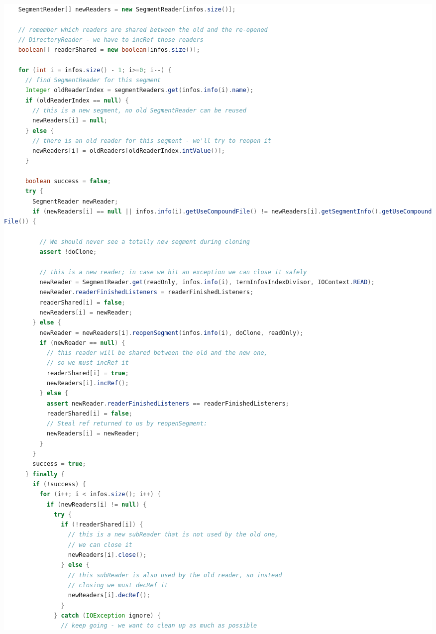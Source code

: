 ```java
    SegmentReader[] newReaders = new SegmentReader[infos.size()];
    
    // remember which readers are shared between the old and the re-opened
    // DirectoryReader - we have to incRef those readers
    boolean[] readerShared = new boolean[infos.size()];
    
    for (int i = infos.size() - 1; i>=0; i--) {
      // find SegmentReader for this segment
      Integer oldReaderIndex = segmentReaders.get(infos.info(i).name);
      if (oldReaderIndex == null) {
        // this is a new segment, no old SegmentReader can be reused
        newReaders[i] = null;
      } else {
        // there is an old reader for this segment - we'll try to reopen it
        newReaders[i] = oldReaders[oldReaderIndex.intValue()];
      }

      boolean success = false;
      try {
        SegmentReader newReader;
        if (newReaders[i] == null || infos.info(i).getUseCompoundFile() != newReaders[i].getSegmentInfo().getUseCompoundFile()) {

          // We should never see a totally new segment during cloning
          assert !doClone;

          // this is a new reader; in case we hit an exception we can close it safely
          newReader = SegmentReader.get(readOnly, infos.info(i), termInfosIndexDivisor, IOContext.READ);
          newReader.readerFinishedListeners = readerFinishedListeners;
          readerShared[i] = false;
          newReaders[i] = newReader;
        } else {
          newReader = newReaders[i].reopenSegment(infos.info(i), doClone, readOnly);
          if (newReader == null) {
            // this reader will be shared between the old and the new one,
            // so we must incRef it
            readerShared[i] = true;
            newReaders[i].incRef();
          } else {
            assert newReader.readerFinishedListeners == readerFinishedListeners;
            readerShared[i] = false;
            // Steal ref returned to us by reopenSegment:
            newReaders[i] = newReader;
          }
        }
        success = true;
      } finally {
        if (!success) {
          for (i++; i < infos.size(); i++) {
            if (newReaders[i] != null) {
              try {
                if (!readerShared[i]) {
                  // this is a new subReader that is not used by the old one,
                  // we can close it
                  newReaders[i].close();
                } else {
                  // this subReader is also used by the old reader, so instead
                  // closing we must decRef it
                  newReaders[i].decRef();
                }
              } catch (IOException ignore) {
                // keep going - we want to clean up as much as possible
```